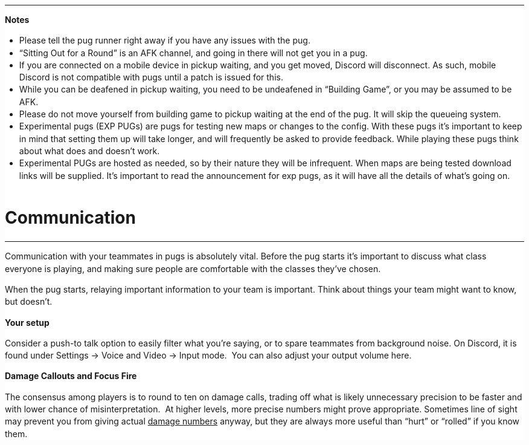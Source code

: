 * * * * *

**Notes**

- Please tell the pug runner right away if you have any issues with
    the pug.
- “Sitting Out for a Round” is an AFK channel, and going in there will
    not get you in a pug.
- If you are connected on a mobile device in pickup waiting, and you
    get moved, Discord will disconnect. As such, mobile Discord is not
    compatible with pugs until a patch is issued for this.
- While you can be deafened in pickup waiting, you need to be
    undeafened in “Building Game”, or you may be assumed to be AFK.
- Please do not move yourself from building game to pickup waiting at
    the end of the pug. It will skip the queueing system.
- Experimental pugs (EXP PUGs) are pugs for testing new maps or
    changes to the config. With these pugs it’s important to keep in
    mind that setting them up will take longer, and will frequently be
    asked to provide feedback. While playing these pugs think about what
    does and doesn’t work.
- Experimental PUGs are hosted as needed, so by their nature they will
    be infrequent. When maps are being tested download links will be
    supplied. It’s important to read the announcement for exp pugs, as
    it will have all the details of what’s going on.

# Communication
-------------

Communication with your teammates in pugs is absolutely vital. Before
the pug starts it’s important to discuss what class everyone is playing,
and making sure people are comfortable with the classes they’ve chosen.

When the pug starts, relaying important information to your team is
important. Think about things your team might want to know, but
doesn’t.

**Your setup**

Consider a push-to talk option to easily filter what you’re saying, or
to spare teammates from background noise. On Discord, it is found under
Settings → Voice and Video → Input mode.  You can also adjust your
output volume here.


**Damage Callouts and Focus Fire**

The consensus among players is to round to ten on damage calls, trading
off what is likely unnecessary precision to be faster and with lower
chance of misinterpretation.  At higher levels, more precise numbers
might prove appropriate. Sometimes line of sight may prevent you from
giving actual [damage numbers](https://www.google.com/url?q=https://www.youtube.com/watch?v%3DVQoOqN32Vw0&sa=D&ust=1590454678436000) anyway, but they are always more useful than “hurt” or “rolled” if you know them.
